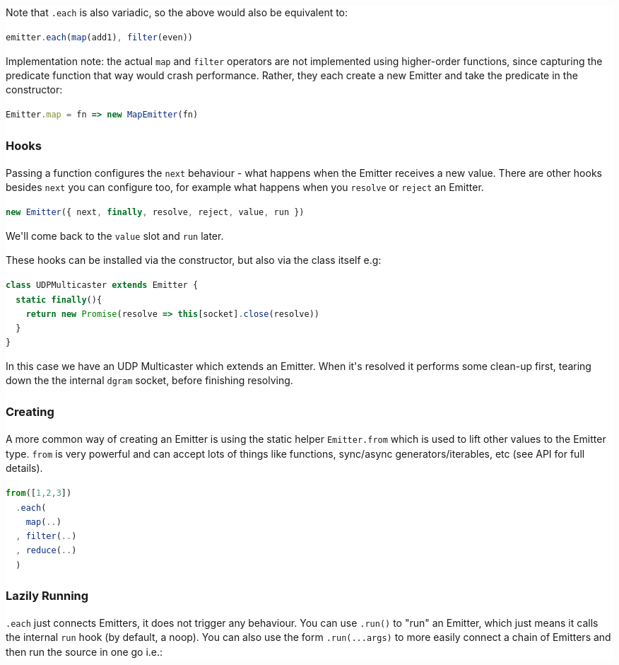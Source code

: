 Note that `.each` is also variadic, so the above would also be equivalent to:

```js
emitter.each(map(add1), filter(even))
```

Implementation note: the actual `map` and `filter` operators are not implemented using higher-order functions, since capturing the predicate function that way would crash performance. Rather, they each create a new Emitter and take the predicate in the constructor: 

```js
Emitter.map = fn => new MapEmitter(fn)
```

### Hooks

Passing a function configures the `next` behaviour - what happens when the Emitter receives a new value. There are other hooks besides `next` you can configure too, for example what happens when you `resolve` or `reject` an Emitter.

```js
new Emitter({ next, finally, resolve, reject, value, run })
```

We'll come back to the `value` slot and `run` later. 

These hooks can be installed via the constructor, but also via the class itself e.g:

```js
class UDPMulticaster extends Emitter {
  static finally(){ 
    return new Promise(resolve => this[socket].close(resolve))
  }
}
```

In this case we have an UDP Multicaster which extends an Emitter. When it's resolved it performs some clean-up first, tearing down the the internal `dgram` socket, before finishing resolving.

### Creating

A more common way of creating an Emitter is using the static helper `Emitter.from` which is used to lift other values to the Emitter type. `from` is very powerful and can accept lots of things like functions, sync/async generators/iterables, etc (see API for full details).

```js
from([1,2,3])
  .each(
    map(..)
  , filter(..)
  , reduce(..)
  )
```

### Lazily Running

`.each` just connects Emitters, it does not trigger any behaviour. You can use `.run()` to "run" an Emitter, which just means it calls the internal `run` hook (by default, a noop). You can also use the form `.run(...args)` to more easily connect a chain of Emitters and then run the source in one go i.e.: 
